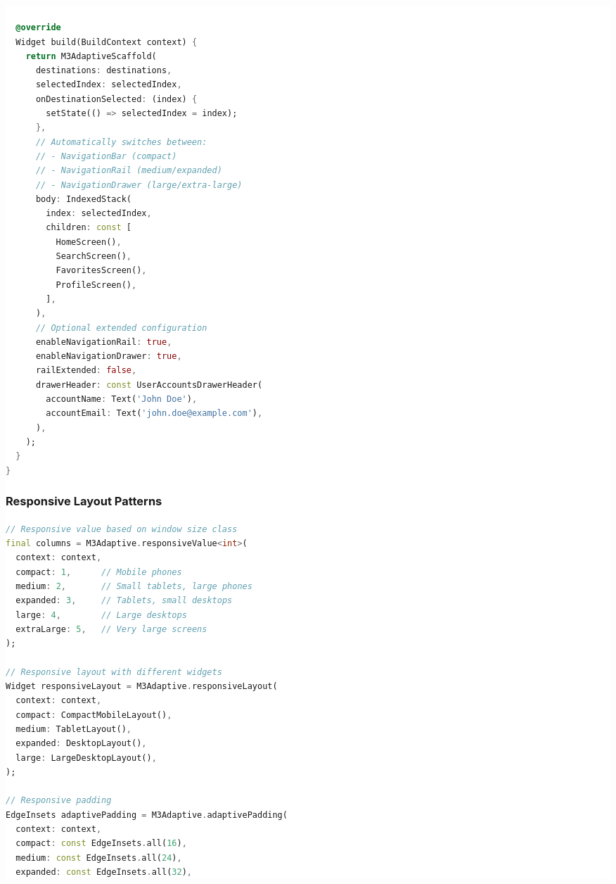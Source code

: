 ```dart

  @override
  Widget build(BuildContext context) {
    return M3AdaptiveScaffold(
      destinations: destinations,
      selectedIndex: selectedIndex,
      onDestinationSelected: (index) {
        setState(() => selectedIndex = index);
      },
      // Automatically switches between:
      // - NavigationBar (compact)
      // - NavigationRail (medium/expanded) 
      // - NavigationDrawer (large/extra-large)
      body: IndexedStack(
        index: selectedIndex,
        children: const [
          HomeScreen(),
          SearchScreen(),
          FavoritesScreen(),
          ProfileScreen(),
        ],
      ),
      // Optional extended configuration
      enableNavigationRail: true,
      enableNavigationDrawer: true,
      railExtended: false,
      drawerHeader: const UserAccountsDrawerHeader(
        accountName: Text('John Doe'),
        accountEmail: Text('john.doe@example.com'),
      ),
    );
  }
}
```

### Responsive Layout Patterns

```dart
// Responsive value based on window size class
final columns = M3Adaptive.responsiveValue<int>(
  context: context,
  compact: 1,      // Mobile phones
  medium: 2,       // Small tablets, large phones
  expanded: 3,     // Tablets, small desktops
  large: 4,        // Large desktops
  extraLarge: 5,   // Very large screens
);

// Responsive layout with different widgets
Widget responsiveLayout = M3Adaptive.responsiveLayout(
  context: context,
  compact: CompactMobileLayout(),
  medium: TabletLayout(),
  expanded: DesktopLayout(),
  large: LargeDesktopLayout(),
);

// Responsive padding
EdgeInsets adaptivePadding = M3Adaptive.adaptivePadding(
  context: context,
  compact: const EdgeInsets.all(16),
  medium: const EdgeInsets.all(24),
  expanded: const EdgeInsets.all(32),
```